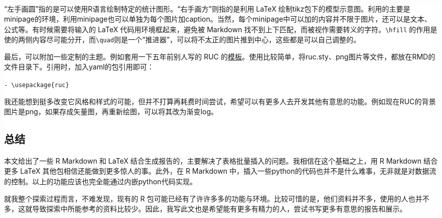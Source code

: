 “左手画圆”指的是可以使用R语言绘制特定的统计图形。“右手画方”则指的是利用 LaTeX 绘制tikz包下的模型示意图。利用的主要是 minipage的环境，利用minipage也可以单独为每个图片加caption。当然，每个minipage中可以加的内容并不限于图片，还可以是文本、公式等。有时候需要将输入的 LaTeX 代码用环境框起来，避免被 Markdown 找不到上下匹配，而被视作需要转义的字符。`\hfill` 的作用是使的两侧内容尽可能分开，而`\quad`则是一个“推进器”，可以将不太正的图片推到中心，这些都是可以自己调整的。

最后，可以附加一些定制的主题。例如套用一下五年前别人写的 RUC 的[模板](https://github.com/andelf/ruc-beamer-template)。使用比较简单，将ruc.sty、png图片等文件，都放在RMD的文件目录下。引用时，加入yaml的包引用即可：

```
- \usepackage{ruc}
```

我还能想到挺多改变它风格和样式的可能，但并不打算再耗费时间尝试，希望可以有更多人去开发其他有意思的功能。例如现在RUC的背景图片是png，如果存成矢量图，再重新绘图，可以将其改为渐变log。


## 总结

本文给出了一些 R Markdown 和 LaTeX 结合生成报告的，主要解决了表格批量插入的问题。我相信在这个基础之上，用 R Markdown 结合更多 LaTeX 其他包相信还能做到更多惊人的事。此外，在 R Markdown 中，插入一些python的代码也并不是什么难事，无非就是对数据流的控制。以上的功能应该也完全能通过内嵌python代码实现。

就我整个探索过程而言，不难发现，现有的 R 包可能已经有了许许多多的功能与环境。比较可惜的是，他们资料并不多，使用的人也并不多，这就导致探索中所能参考的资料比较少。因此，我写此文也是希望能有更多有精力的人，尝试书写更多有意思的报告和展示。


